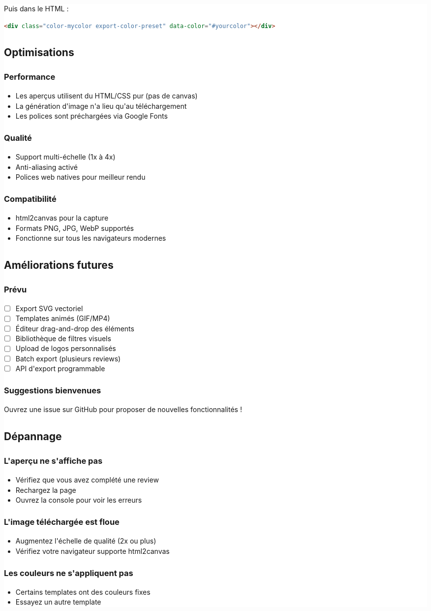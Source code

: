 Puis dans le HTML :

```html
<div class="color-mycolor export-color-preset" data-color="#yourcolor"></div>
```

## Optimisations

### Performance
- Les aperçus utilisent du HTML/CSS pur (pas de canvas)
- La génération d'image n'a lieu qu'au téléchargement
- Les polices sont préchargées via Google Fonts

### Qualité
- Support multi-échelle (1x à 4x)
- Anti-aliasing activé
- Polices web natives pour meilleur rendu

### Compatibilité
- html2canvas pour la capture
- Formats PNG, JPG, WebP supportés
- Fonctionne sur tous les navigateurs modernes

## Améliorations futures

### Prévu
- [ ] Export SVG vectoriel
- [ ] Templates animés (GIF/MP4)
- [ ] Éditeur drag-and-drop des éléments
- [ ] Bibliothèque de filtres visuels
- [ ] Upload de logos personnalisés
- [ ] Batch export (plusieurs reviews)
- [ ] API d'export programmable

### Suggestions bienvenues
Ouvrez une issue sur GitHub pour proposer de nouvelles fonctionnalités !

## Dépannage

### L'aperçu ne s'affiche pas
- Vérifiez que vous avez complété une review
- Rechargez la page
- Ouvrez la console pour voir les erreurs

### L'image téléchargée est floue
- Augmentez l'échelle de qualité (2x ou plus)
- Vérifiez votre navigateur supporte html2canvas

### Les couleurs ne s'appliquent pas
- Certains templates ont des couleurs fixes
- Essayez un autre template
